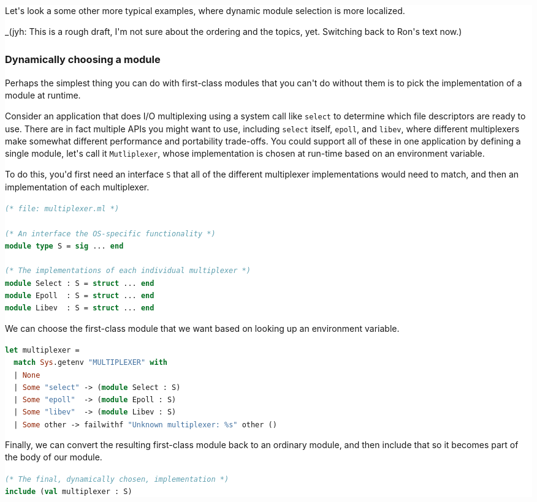 Let's look a some other more typical examples, where dynamic module
selection is more localized.

_(jyh: This is a rough draft, I'm not sure about the ordering and the
topics, yet.  Switching back to Ron's text now.)

### Dynamically choosing a module

Perhaps the simplest thing you can do with first-class modules that
you can't do without them is to pick the implementation of a module at
runtime.

Consider an application that does I/O multiplexing using a system call
like `select` to determine which file descriptors are ready to use.
There are in fact multiple APIs you might want to use, including
`select` itself, `epoll`, and `libev`, where different multiplexers
make somewhat different performance and portability trade-offs.  You
could support all of these in one application by defining a single
module, let's call it `Mutliplexer`, whose implementation is chosen at
run-time based on an environment variable.

To do this, you'd first need an interface `S` that all of the
different multiplexer implementations would need to match, and then an
implementation of each multiplexer.

```ocaml
(* file: multiplexer.ml *)

(* An interface the OS-specific functionality *)
module type S = sig ... end

(* The implementations of each individual multiplexer *)
module Select : S = struct ... end
module Epoll  : S = struct ... end
module Libev  : S = struct ... end
```

We can choose the first-class module that we want based on looking up
an environment variable.

```ocaml
let multiplexer =
  match Sys.getenv "MULTIPLEXER" with
  | None
  | Some "select" -> (module Select : S)
  | Some "epoll"  -> (module Epoll : S)
  | Some "libev"  -> (module Libev : S)
  | Some other -> failwithf "Unknown multiplexer: %s" other ()
```

Finally, we can convert the resulting first-class module back to an
ordinary module, and then include that so it becomes part of the body
of our module.

```ocaml
(* The final, dynamically chosen, implementation *)
include (val multiplexer : S)
```
